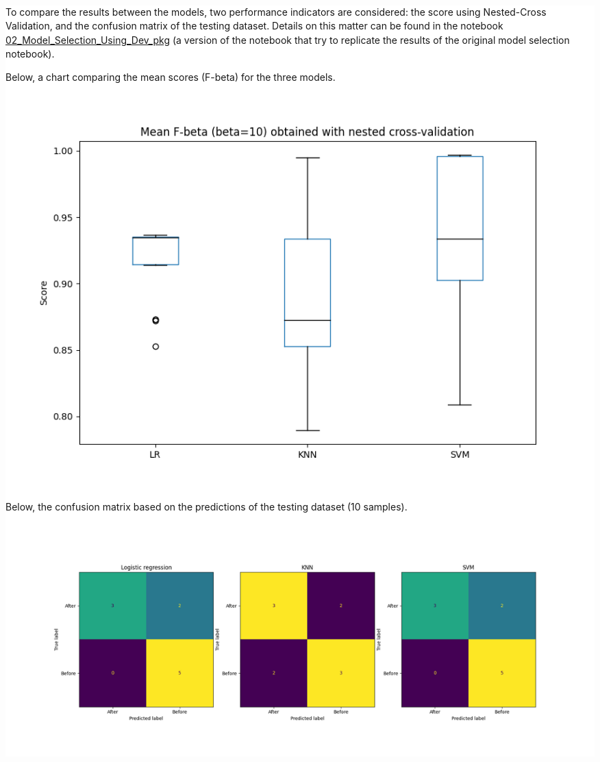 To compare the results between the models, two performance indicators are considered: the score using Nested-Cross Validation, and the confusion matrix of the testing dataset. Details on this matter can be found in the notebook [02_Model_Selection_Using_Dev_pkg](notebooks/02_Model_Selection_Using_Dev_Pkg.ipynb) (a version of the notebook that
try to replicate the results of the original model selection notebook).

Below, a chart comparing the mean scores (F-beta) for the three models.

![Comparison of scores (F-beta) for the three models](./docs/figures/comparison_scores.png)

Below, the confusion matrix based on the predictions of the testing dataset (10 samples).

![Comparison of confusion matrices for the three models](./docs/figures/comparison_confusion_matrices.png)

